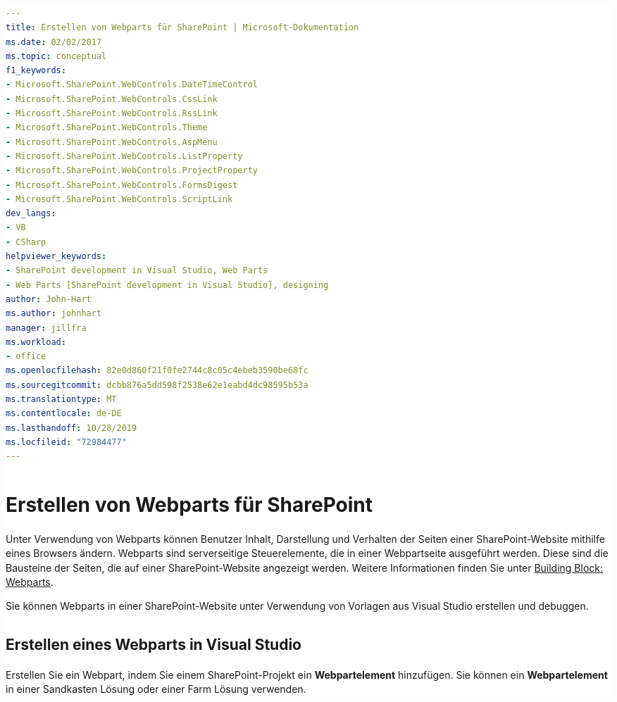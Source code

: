 ```yaml
---
title: Erstellen von Webparts für SharePoint | Microsoft-Dokumentation
ms.date: 02/02/2017
ms.topic: conceptual
f1_keywords:
- Microsoft.SharePoint.WebControls.DateTimeControl
- Microsoft.SharePoint.WebControls.CssLink
- Microsoft.SharePoint.WebControls.RssLink
- Microsoft.SharePoint.WebControls.Theme
- Microsoft.SharePoint.WebControls.AspMenu
- Microsoft.SharePoint.WebControls.ListProperty
- Microsoft.SharePoint.WebControls.ProjectProperty
- Microsoft.SharePoint.WebControls.FormsDigest
- Microsoft.SharePoint.WebControls.ScriptLink
dev_langs:
- VB
- CSharp
helpviewer_keywords:
- SharePoint development in Visual Studio, Web Parts
- Web Parts [SharePoint development in Visual Studio], designing
author: John-Hart
ms.author: johnhart
manager: jillfra
ms.workload:
- office
ms.openlocfilehash: 82e0d860f21f0fe2744c8c05c4ebeb3590be68fc
ms.sourcegitcommit: dcbb876a5dd598f2538e62e1eabd4dc98595b53a
ms.translationtype: MT
ms.contentlocale: de-DE
ms.lasthandoff: 10/28/2019
ms.locfileid: "72984477"
---
```

# <a name="create-web-parts-for-sharepoint"></a>Erstellen von Webparts für SharePoint
  Unter Verwendung von Webparts können Benutzer Inhalt, Darstellung und Verhalten der Seiten einer SharePoint-Website mithilfe eines Browsers ändern. Webparts sind serverseitige Steuerelemente, die in einer Webpartseite ausgeführt werden. Diese sind die Bausteine der Seiten, die auf einer SharePoint-Website angezeigt werden. Weitere Informationen finden Sie unter [Building Block: Webparts](/previous-versions/office/developer/sharepoint-2010/ee535520(v=office.14)).

 Sie können Webparts in einer SharePoint-Website unter Verwendung von Vorlagen aus Visual Studio erstellen und debuggen.

## <a name="create-a-web-part-in-visual-studio"></a>Erstellen eines Webparts in Visual Studio
 Erstellen Sie ein Webpart, indem Sie einem SharePoint-Projekt ein **Webpartelement** hinzufügen. Sie können ein **Webpartelement** in einer Sandkasten Lösung oder einer Farm Lösung verwenden.
